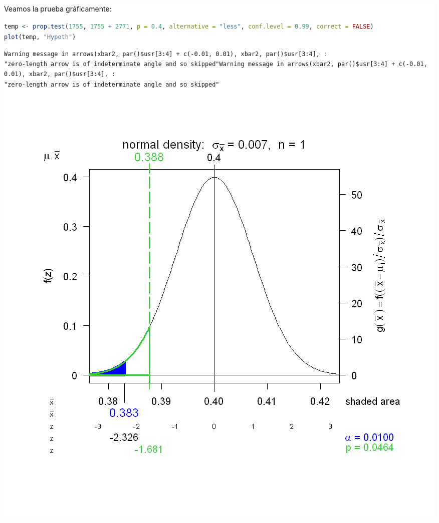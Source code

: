 

Veamos la prueba gráficamente:


```R
temp <- prop.test(1755, 1755 + 2771, p = 0.4, alternative = "less", conf.level = 0.99, correct = FALSE)
plot(temp, "Hypoth")
```

    Warning message in arrows(xbar2, par()$usr[3:4] + c(-0.01, 0.01), xbar2, par()$usr[3:4], :
    "zero-length arrow is of indeterminate angle and so skipped"Warning message in arrows(xbar2, par()$usr[3:4] + c(-0.01, 0.01), xbar2, par()$usr[3:4], :
    "zero-length arrow is of indeterminate angle and so skipped"


![png](output_75_1.png)
